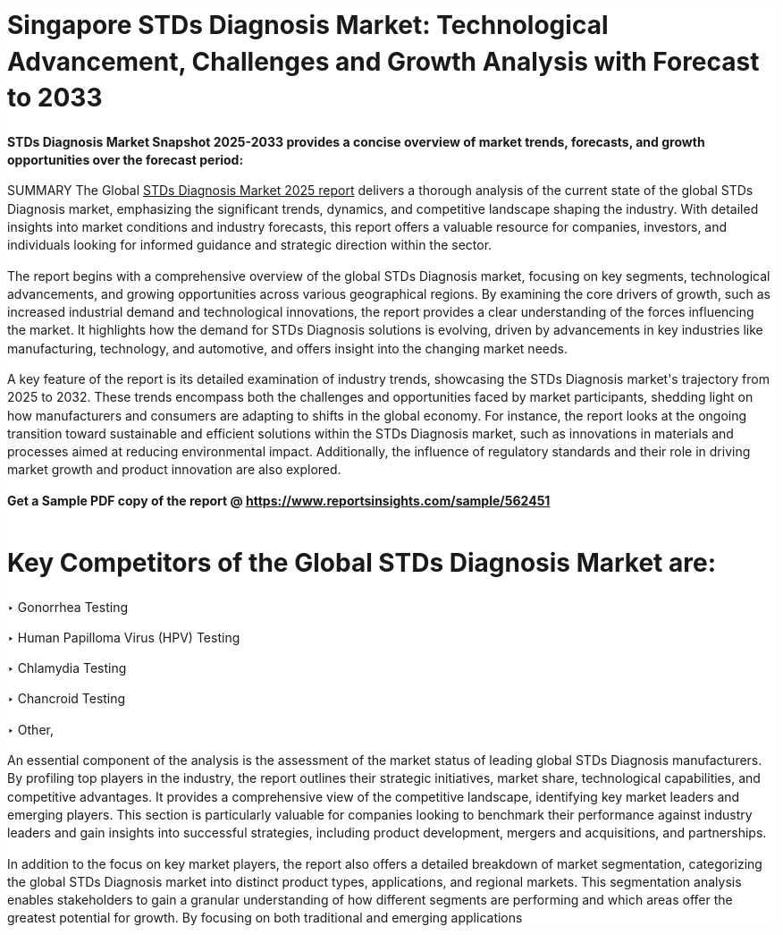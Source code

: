 # Singapore STDs Diagnosis Market: Technological Advancement, Challenges and Growth Analysis with Forecast to 2033

<strong>STDs Diagnosis Market Snapshot 2025-2033 provides a concise overview of market trends, forecasts, and growth opportunities over the forecast period:</strong>

SUMMARY The Global <a href=https://www.reportsinsights.com/sample/562451>STDs Diagnosis Market 2025 report</a> delivers a thorough analysis of the current state of the global STDs Diagnosis market, emphasizing the significant trends, dynamics, and competitive landscape shaping the industry. With detailed insights into market conditions and industry forecasts, this report offers a valuable resource for companies, investors, and individuals looking for informed guidance and strategic direction within the sector.

The report begins with a comprehensive overview of the global STDs Diagnosis market, focusing on key segments, technological advancements, and growing opportunities across various geographical regions. By examining the core drivers of growth, such as increased industrial demand and technological innovations, the report provides a clear understanding of the forces influencing the market. It highlights how the demand for STDs Diagnosis solutions is evolving, driven by advancements in key industries like manufacturing, technology, and automotive, and offers insight into the changing market needs.

A key feature of the report is its detailed examination of industry trends, showcasing the STDs Diagnosis market's trajectory from 2025 to 2032. These trends encompass both the challenges and opportunities faced by market participants, shedding light on how manufacturers and consumers are adapting to shifts in the global economy. For instance, the report looks at the ongoing transition toward sustainable and efficient solutions within the STDs Diagnosis market, such as innovations in materials and processes aimed at reducing environmental impact. Additionally, the influence of regulatory standards and their role in driving market growth and product innovation are also explored.

<strong>Get a Sample PDF copy of the report @ <a href=https://www.reportsinsights.com/sample/562451>https://www.reportsinsights.com/sample/562451</a></strong>

# <strong>Key Competitors of the Global STDs Diagnosis Market are:</strong>

‣ Gonorrhea Testing 

‣ Human Papilloma Virus (HPV) Testing

‣ Chlamydia Testing

‣ Chancroid Testing

‣ Other,

An essential component of the analysis is the assessment of the market status of leading global STDs Diagnosis manufacturers. By profiling top players in the industry, the report outlines their strategic initiatives, market share, technological capabilities, and competitive advantages. It provides a comprehensive view of the competitive landscape, identifying key market leaders and emerging players. This section is particularly valuable for companies looking to benchmark their performance against industry leaders and gain insights into successful strategies, including product development, mergers and acquisitions, and partnerships.

In addition to the focus on key market players, the report also offers a detailed breakdown of market segmentation, categorizing the global STDs Diagnosis market into distinct product types, applications, and regional markets. This segmentation analysis enables stakeholders to gain a granular understanding of how different segments are performing and which areas offer the greatest potential for growth. By focusing on both traditional and emerging applications
